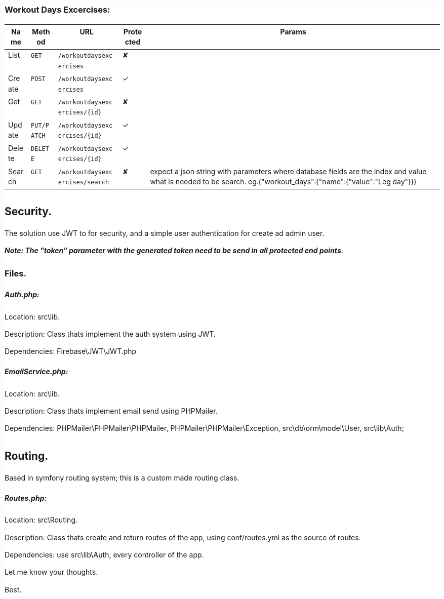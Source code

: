   ### Workout Days Excercises:

  | Name   | Method      | URL                              | Protected  |        Params        |
  | ---    | ---         | ---                              | ---        | ---                  |
  | List   | `GET`       | `/workoutdaysexcercises`         | ✘          |                      |
  | Create | `POST`      | `/workoutdaysexcercises`         | ✓          |                      |
  | Get    | `GET`       | `/workoutdaysexcercises/{id}`    | ✘          |                      |  
  | Update | `PUT/PATCH` | `/workoutdaysexcercises/{id}`    | ✓          |                      |
  | Delete | `DELETE`    | `/workoutdaysexcercises/{id}`    | ✓          |                      |  
  | Search | `GET`       | `/workoutdaysexcercises/search`  | ✘          | expect a json string   with parameters where database fields are    the index and value   what is needed to be    search. eg.{"workout_days":{"name":{"value":"Leg day"}}}|



## Security.

The solution use JWT to for security, and a simple user authentication for create ad admin user.

_**Note: The "token" parameter with the generated token need to be send in all protected end points**_.

### Files.

##### Auth.php:

 Location: src\lib.

 Description: Class thats implement the auth system using JWT.

 Dependencies: Firebase\JWT\JWT.php

##### EmailService.php:

  Location: src\lib.

  Description: Class thats implement email send using PHPMailer.

  Dependencies: PHPMailer\PHPMailer\PHPMailer, PHPMailer\PHPMailer\Exception, src\db\orm\model\User, src\lib\Auth;


## Routing.

Based in symfony routing system; this is a custom made routing class.


##### Routes.php:

Location: src\Routing.

Description: Class thats create and return routes of the app, using conf/routes.yml as the source of routes.

Dependencies: use src\lib\Auth, every controller of the app.

Let me know your thoughts.

Best.
